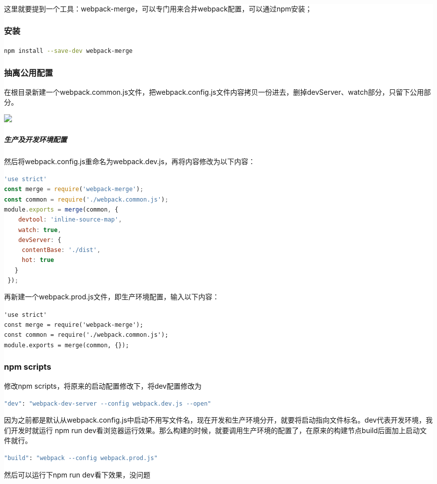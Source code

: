 这里就要提到一个工具：webpack-merge，可以专门用来合并webpack配置，可以通过npm安装；

### 安装

```bash
npm install --save-dev webpack-merge
```

### 抽离公用配置

在根目录新建一个webpack.common.js文件，把webpack.config.js文件内容拷贝一份进去，删掉devServer、watch部分，只留下公用部分。

![](https://imgkr.cn-bj.ufileos.com/a902800c-1e01-4de6-b10f-5570104046df.png)

##### 生产及开发环境配置

然后将webpack.config.js重命名为webpack.dev.js，再将内容修改为以下内容：

```js
'use strict'
const merge = require('webpack-merge');
const common = require('./webpack.common.js');
module.exports = merge(common, {
    devtool: 'inline-source-map',
    watch: true,
    devServer: {
     contentBase: './dist',
     hot: true
   }
 });
```

再新建一个webpack.prod.js文件，即生产环境配置，输入以下内容：

```
'use strict'
const merge = require('webpack-merge');
const common = require('./webpack.common.js');
module.exports = merge(common, {});
```

### npm scripts

修改npm scripts，将原来的启动配置修改下，将dev配置修改为

```bash
"dev": "webpack-dev-server --config webpack.dev.js --open"
```

因为之前都是默认从webpack.config.js中启动不用写文件名，现在开发和生产环境分开，就要将启动指向文件标名。dev代表开发环境，我们开发时就运行 npm run dev看浏览器运行效果。那么构建的时候，就要调用生产环境的配置了，在原来的构建节点build后面加上启动文件就行。

```bash
"build": "webpack --config webpack.prod.js"
```

然后可以运行下npm run dev看下效果，没问题
